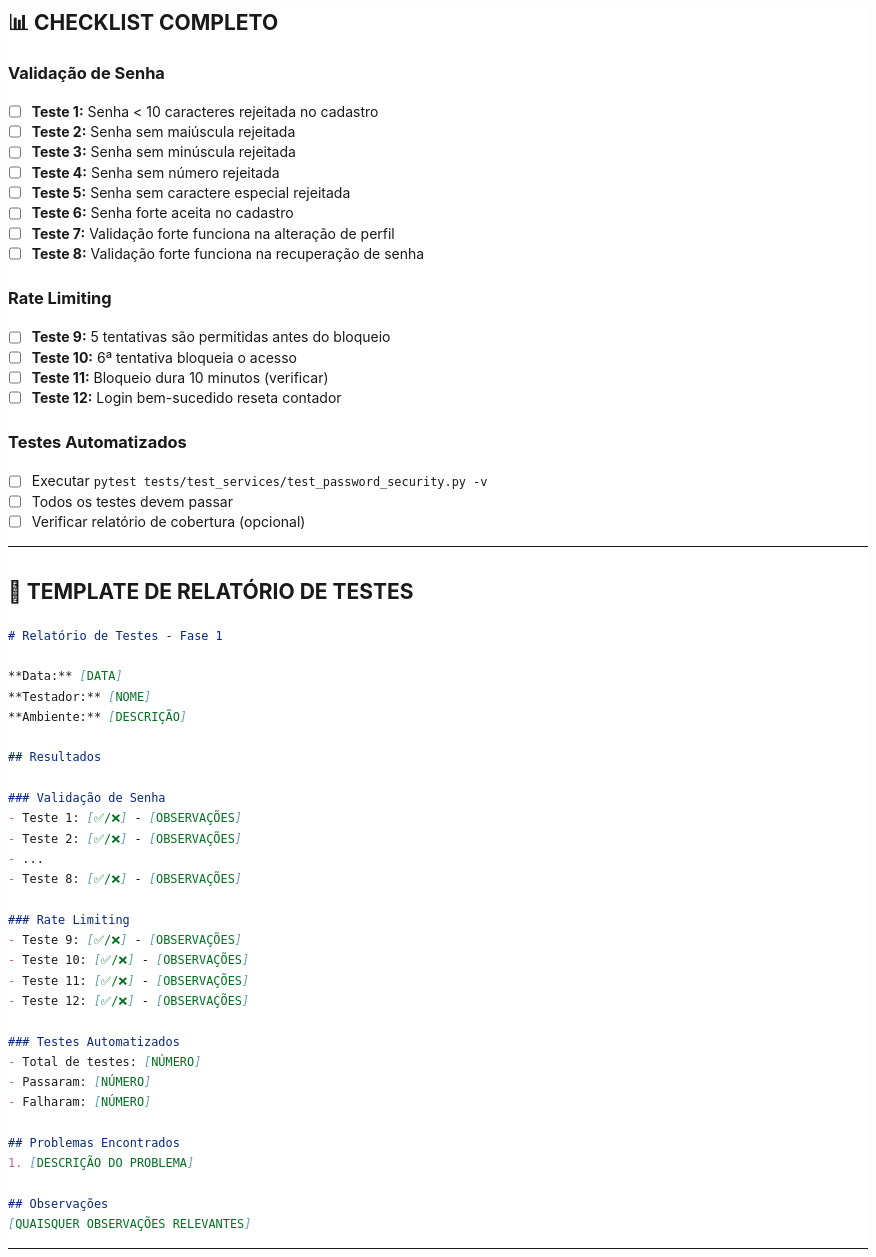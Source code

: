 
## 📊 CHECKLIST COMPLETO

### Validação de Senha

- [ ] **Teste 1:** Senha < 10 caracteres rejeitada no cadastro
- [ ] **Teste 2:** Senha sem maiúscula rejeitada
- [ ] **Teste 3:** Senha sem minúscula rejeitada
- [ ] **Teste 4:** Senha sem número rejeitada
- [ ] **Teste 5:** Senha sem caractere especial rejeitada
- [ ] **Teste 6:** Senha forte aceita no cadastro
- [ ] **Teste 7:** Validação forte funciona na alteração de perfil
- [ ] **Teste 8:** Validação forte funciona na recuperação de senha

### Rate Limiting

- [ ] **Teste 9:** 5 tentativas são permitidas antes do bloqueio
- [ ] **Teste 10:** 6ª tentativa bloqueia o acesso
- [ ] **Teste 11:** Bloqueio dura 10 minutos (verificar)
- [ ] **Teste 12:** Login bem-sucedido reseta contador

### Testes Automatizados

- [ ] Executar `pytest tests/test_services/test_password_security.py -v`
- [ ] Todos os testes devem passar
- [ ] Verificar relatório de cobertura (opcional)

---

## 📝 TEMPLATE DE RELATÓRIO DE TESTES

```markdown
# Relatório de Testes - Fase 1

**Data:** [DATA]
**Testador:** [NOME]
**Ambiente:** [DESCRIÇÃO]

## Resultados

### Validação de Senha
- Teste 1: [✅/❌] - [OBSERVAÇÕES]
- Teste 2: [✅/❌] - [OBSERVAÇÕES]
- ...
- Teste 8: [✅/❌] - [OBSERVAÇÕES]

### Rate Limiting
- Teste 9: [✅/❌] - [OBSERVAÇÕES]
- Teste 10: [✅/❌] - [OBSERVAÇÕES]
- Teste 11: [✅/❌] - [OBSERVAÇÕES]
- Teste 12: [✅/❌] - [OBSERVAÇÕES]

### Testes Automatizados
- Total de testes: [NÚMERO]
- Passaram: [NÚMERO]
- Falharam: [NÚMERO]

## Problemas Encontrados
1. [DESCRIÇÃO DO PROBLEMA]

## Observações
[QUAISQUER OBSERVAÇÕES RELEVANTES]
```

---